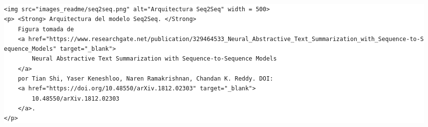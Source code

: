     <img src="images_readme/seq2seq.png" alt="Arquitectura Seq2Seq" width = 500>
    <p> <Strong> Arquitectura del modelo Seq2Seq. </Strong>
        Figura tomada de 
        <a href="https://www.researchgate.net/publication/329464533_Neural_Abstractive_Text_Summarization_with_Sequence-to-Sequence_Models" target="_blank">
            Neural Abstractive Text Summarization with Sequence-to-Sequence Models
        </a> 
        por Tian Shi, Yaser Keneshloo, Naren Ramakrishnan, Chandan K. Reddy. DOI: 
        <a href="https://doi.org/10.48550/arXiv.1812.02303" target="_blank">
            10.48550/arXiv.1812.02303
        </a>.
    </p>
</div>
